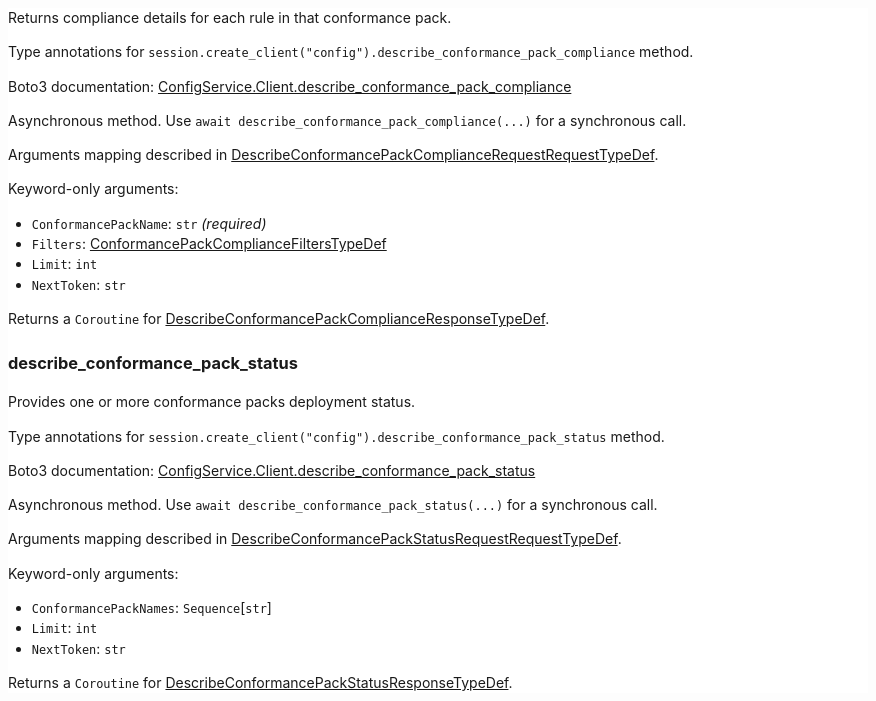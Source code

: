 Returns compliance details for each rule in that conformance pack.

Type annotations for
`session.create_client("config").describe_conformance_pack_compliance` method.

Boto3 documentation:
[ConfigService.Client.describe_conformance_pack_compliance](https://boto3.amazonaws.com/v1/documentation/api/latest/reference/services/config.html#ConfigService.Client.describe_conformance_pack_compliance)

Asynchronous method. Use `await describe_conformance_pack_compliance(...)` for
a synchronous call.

Arguments mapping described in
[DescribeConformancePackComplianceRequestRequestTypeDef](./type_defs.md#describeconformancepackcompliancerequestrequesttypedef).

Keyword-only arguments:

- `ConformancePackName`: `str` *(required)*
- `Filters`:
  [ConformancePackComplianceFiltersTypeDef](./type_defs.md#conformancepackcompliancefilterstypedef)
- `Limit`: `int`
- `NextToken`: `str`

Returns a `Coroutine` for
[DescribeConformancePackComplianceResponseTypeDef](./type_defs.md#describeconformancepackcomplianceresponsetypedef).

<a id="describe_conformance_pack_status"></a>

### describe_conformance_pack_status

Provides one or more conformance packs deployment status.

Type annotations for
`session.create_client("config").describe_conformance_pack_status` method.

Boto3 documentation:
[ConfigService.Client.describe_conformance_pack_status](https://boto3.amazonaws.com/v1/documentation/api/latest/reference/services/config.html#ConfigService.Client.describe_conformance_pack_status)

Asynchronous method. Use `await describe_conformance_pack_status(...)` for a
synchronous call.

Arguments mapping described in
[DescribeConformancePackStatusRequestRequestTypeDef](./type_defs.md#describeconformancepackstatusrequestrequesttypedef).

Keyword-only arguments:

- `ConformancePackNames`: `Sequence`\[`str`\]
- `Limit`: `int`
- `NextToken`: `str`

Returns a `Coroutine` for
[DescribeConformancePackStatusResponseTypeDef](./type_defs.md#describeconformancepackstatusresponsetypedef).
